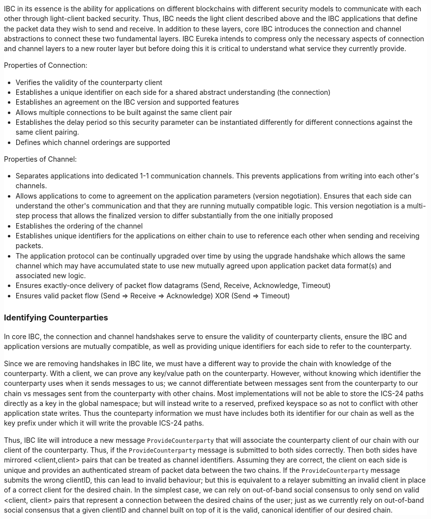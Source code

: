 IBC in its essence is the ability for applications on different blockchains with different security models to communicate with each other through light-client backed security. Thus, IBC needs the light client described above and the IBC applications that define the packet data they wish to send and receive. In addition to these layers, core IBC introduces the connection and channel abstractions to connect these two fundamental layers. IBC Eureka intends to compress only the necessary aspects of connection and channel layers to a new router layer but before doing this it is critical to understand what service they currently provide.

Properties of Connection:

- Verifies the validity of the counterparty client
- Establishes a unique identifier on each side for a shared abstract understanding (the connection)
- Establishes an agreement on the IBC version and supported features
- Allows multiple connections to be built against the same client pair
- Establishes the delay period so this security parameter can be instantiated differently for different connections against the same client pairing.
- Defines which channel orderings are supported

Properties of Channel:

- Separates applications into dedicated 1-1 communication channels. This prevents applications from writing into each other's channels.
- Allows applications to come to agreement on the application parameters (version negotiation). Ensures that each side can understand the other's communication and that they are running mutually compatible logic. This version negotiation is a multi-step process that allows the finalized version to differ substantially from the one initially proposed
- Establishes the ordering of the channel
- Establishes unique identifiers for the applications on either chain to use to reference each other when sending and receiving packets.
- The application protocol can be continually upgraded over time by using the upgrade handshake which allows the same channel which may have accumulated state to use new mutually agreed upon application packet data format(s) and associated new logic.
- Ensures exactly-once delivery of packet flow datagrams (Send, Receive, Acknowledge, Timeout)
- Ensures valid packet flow (Send => Receive => Acknowledge) XOR (Send => Timeout)

### Identifying Counterparties

In core IBC, the connection and channel handshakes serve to ensure the validity of counterparty clients, ensure the IBC and application versions are mutually compatible, as well as providing unique identifiers for each side to refer to the counterparty.

Since we are removing handshakes in IBC lite, we must have a different way to provide the chain with knowledge of the counterparty. With a client, we can prove any key/value path on the counterparty. However, without knowing which identifier the counterparty uses when it sends messages to us; we cannot differentiate between messages sent from the counterparty to our chain vs messages sent from the counterparty with other chains. Most implementations will not be able to store the ICS-24 paths directly as a key in the global namespace; but will instead write to a reserved, prefixed keyspace so as not to conflict with other application state writes. Thus the counteparty information we must have includes both its identifier for our chain as well as the key prefix under which it will write the provable ICS-24 paths.

Thus, IBC lite will introduce a new message `ProvideCounterparty` that will associate the counterparty client of our chain with our client of the counterparty. Thus, if the `ProvideCounterparty` message is submitted to both sides correctly. Then both sides have mirrored <client,client> pairs that can be treated as channel identifiers. Assuming they are correct, the client on each side is unique and provides an authenticated stream of packet data between the two chains. If the `ProvideCounterparty` message submits the wrong clientID, this can lead to invalid behaviour; but this is equivalent to a relayer submitting an invalid client in place of a correct client for the desired chain. In the simplest case, we can rely on out-of-band social consensus to only send on valid <client, client> pairs that represent a connection between the desired chains of the user; just as we currently rely on out-of-band social consensus that a given clientID and channel built on top of it is the valid, canonical identifier of our desired chain.
